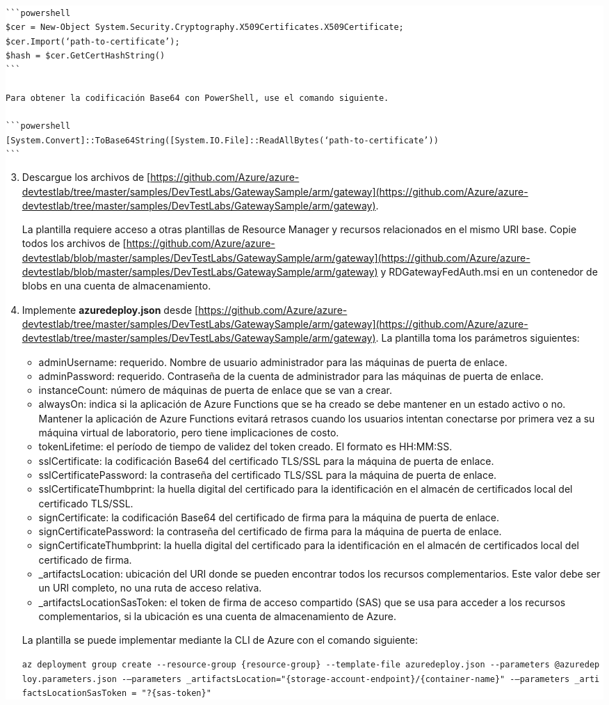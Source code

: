     ```powershell
    $cer = New-Object System.Security.Cryptography.X509Certificates.X509Certificate;
    $cer.Import(‘path-to-certificate’);
    $hash = $cer.GetCertHashString()
    ```

    Para obtener la codificación Base64 con PowerShell, use el comando siguiente.

    ```powershell
    [System.Convert]::ToBase64String([System.IO.File]::ReadAllBytes(‘path-to-certificate’))
    ```
3. Descargue los archivos de [https://github.com/Azure/azure-devtestlab/tree/master/samples/DevTestLabs/GatewaySample/arm/gateway](https://github.com/Azure/azure-devtestlab/tree/master/samples/DevTestLabs/GatewaySample/arm/gateway).

    La plantilla requiere acceso a otras plantillas de Resource Manager y recursos relacionados en el mismo URI base. Copie todos los archivos de [https://github.com/Azure/azure-devtestlab/blob/master/samples/DevTestLabs/GatewaySample/arm/gateway](https://github.com/Azure/azure-devtestlab/blob/master/samples/DevTestLabs/GatewaySample/arm/gateway) y RDGatewayFedAuth.msi en un contenedor de blobs en una cuenta de almacenamiento.  
4. Implemente **azuredeploy.json** desde [https://github.com/Azure/azure-devtestlab/tree/master/samples/DevTestLabs/GatewaySample/arm/gateway](https://github.com/Azure/azure-devtestlab/tree/master/samples/DevTestLabs/GatewaySample/arm/gateway). La plantilla toma los parámetros siguientes:
    - adminUsername: requerido.  Nombre de usuario administrador para las máquinas de puerta de enlace.
    - adminPassword: requerido. Contraseña de la cuenta de administrador para las máquinas de puerta de enlace.
    - instanceCount: número de máquinas de puerta de enlace que se van a crear.  
    - alwaysOn: indica si la aplicación de Azure Functions que se ha creado se debe mantener en un estado activo o no. Mantener la aplicación de Azure Functions evitará retrasos cuando los usuarios intentan conectarse por primera vez a su máquina virtual de laboratorio, pero tiene implicaciones de costo.  
    - tokenLifetime: el período de tiempo de validez del token creado. El formato es HH:MM:SS.
    - sslCertificate: la codificación Base64 del certificado TLS/SSL para la máquina de puerta de enlace.
    - sslCertificatePassword: la contraseña del certificado TLS/SSL para la máquina de puerta de enlace.
    - sslCertificateThumbprint: la huella digital del certificado para la identificación en el almacén de certificados local del certificado TLS/SSL.
    - signCertificate: la codificación Base64 del certificado de firma para la máquina de puerta de enlace.
    - signCertificatePassword: la contraseña del certificado de firma para la máquina de puerta de enlace.
    - signCertificateThumbprint: la huella digital del certificado para la identificación en el almacén de certificados local del certificado de firma.
    - _artifactsLocation: ubicación del URI donde se pueden encontrar todos los recursos complementarios. Este valor debe ser un URI completo, no una ruta de acceso relativa.
    - _artifactsLocationSasToken: el token de firma de acceso compartido (SAS) que se usa para acceder a los recursos complementarios, si la ubicación es una cuenta de almacenamiento de Azure.

    La plantilla se puede implementar mediante la CLI de Azure con el comando siguiente:

    ```azurecli
    az deployment group create --resource-group {resource-group} --template-file azuredeploy.json --parameters @azuredeploy.parameters.json -–parameters _artifactsLocation="{storage-account-endpoint}/{container-name}" -–parameters _artifactsLocationSasToken = "?{sas-token}"
    ```
